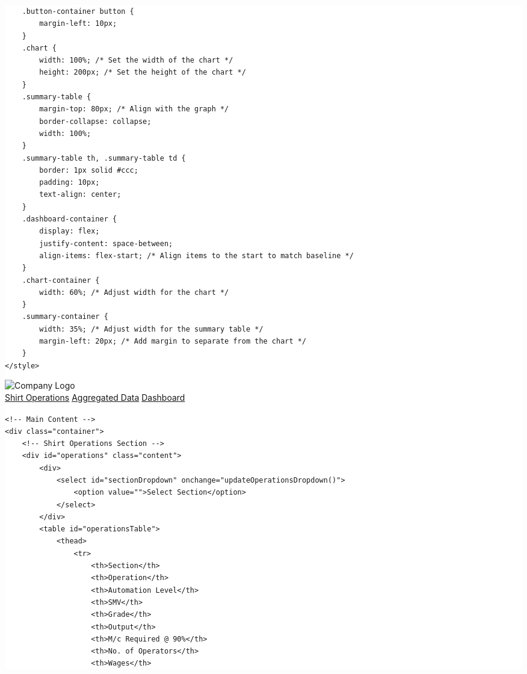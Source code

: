         .button-container button {
            margin-left: 10px;
        }
        .chart {
            width: 100%; /* Set the width of the chart */
            height: 200px; /* Set the height of the chart */
        }
        .summary-table {
            margin-top: 80px; /* Align with the graph */
            border-collapse: collapse;
            width: 100%;
        }
        .summary-table th, .summary-table td {
            border: 1px solid #ccc;
            padding: 10px;
            text-align: center;
        }
        .dashboard-container {
            display: flex;
            justify-content: space-between;
            align-items: flex-start; /* Align items to the start to match baseline */
        }
        .chart-container {
            width: 60%; /* Adjust width for the chart */
        }
        .summary-container {
            width: 35%; /* Adjust width for the summary table */
            margin-left: 20px; /* Add margin to separate from the chart */
        }
    </style>
</head>
<body>
    <!-- Sidebar -->
    <div class="sidebar">
        <img src="https://media-exp1.licdn.com/dms/image/C4D0BAQEVycySNP4tcg/company-logo_200_200/0/1605605250350?e=2159024400&v=beta&t=QO27YUpaujujF9nFOgoqJrRfrb9gzHNqMyun-TOeSpE" alt="Company Logo">
        <nav>
            <a href="#" onclick="showSection('operations')">Shirt Operations</a>
            <a href="#" onclick="showSection('aggregated')">Aggregated Data</a>
            <a href="#" onclick="showSection('dashboard')">Dashboard</a>
        </nav>
    </div>

    <!-- Main Content -->
    <div class="container">
        <!-- Shirt Operations Section -->
        <div id="operations" class="content">
            <div>
                <select id="sectionDropdown" onchange="updateOperationsDropdown()">
                    <option value="">Select Section</option>
                </select>
            </div>
            <table id="operationsTable">
                <thead>
                    <tr>
                        <th>Section</th>
                        <th>Operation</th>
                        <th>Automation Level</th>
                        <th>SMV</th>
                        <th>Grade</th>
                        <th>Output</th>
                        <th>M/c Required @ 90%</th>
                        <th>No. of Operators</th>
                        <th>Wages</th>
